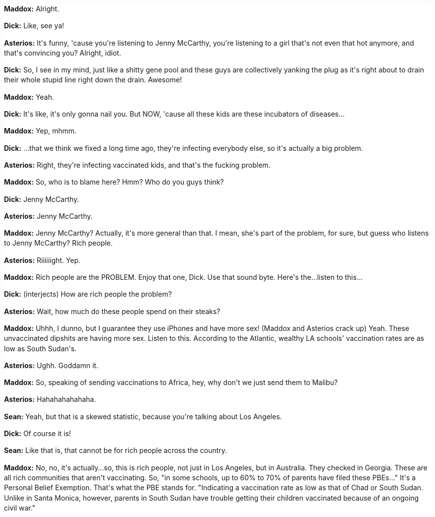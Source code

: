 **Maddox:** Alright.

**Dick:** Like, see ya!

**Asterios:** It's funny, 'cause you're listening to Jenny McCarthy, you're listening to a girl that's not even that hot anymore, and that's convincing you? Alright, idiot.

**Dick:** So, I see in my mind, just like a shitty gene pool and these guys are collectively yanking the plug as it's right about to drain their whole stupid line right down the drain. Awesome!

**Maddox:** Yeah.

**Dick:** It's like, it's only gonna nail you. But NOW, 'cause all these kids are these incubators of diseases…

**Maddox:** Yep, mhmm.

**Dick:** …that we think we fixed a long time ago, they're infecting everybody else, so it's actually a big problem.

**Asterios:** Right, they're infecting vaccinated kids, and that's the fucking problem.

**Maddox:** So, who is to blame here? Hmm? Who do you guys think?

**Dick:** Jenny McCarthy.

**Asterios:** Jenny McCarthy.

**Maddox:** Jenny McCarthy? Actually, it's more general than that. I mean, she's part of the problem, for sure, but guess who listens to Jenny McCarthy? Rich people.

**Asterios:** Riiiiiight. Yep.

**Maddox:** Rich people are the PROBLEM. Enjoy that one, Dick. Use that sound byte. Here's the…listen to this…

**Dick:** (interjects) How are rich people the problem?

**Asterios:** Wait, how much do these people spend on their steaks?

**Maddox:** Uhhh, I dunno, but I guarantee they use iPhones and have more sex! (Maddox and Asterios crack up) Yeah. These unvaccinated dipshits are having more sex. Listen to this. According to the Atlantic, wealthy LA schools' vaccination rates are as low as South Sudan's.

**Asterios:** Ughh. Goddamn it.

**Maddox:** So, speaking of sending vaccinations to Africa, hey, why don't we just send them to Malibu?

**Asterios:** Hahahahahahaha.

**Sean:** Yeah, but that is a skewed statistic, because you're talking about Los Angeles.

**Dick:** Of course it is!

**Sean:** Like that is, that cannot be for rich people across the country.

**Maddox:** No, no, it's actually…so, this is rich people, not just in Los Angeles, but in Australia. They checked in Georgia. These are all rich communities that aren't vaccinating. So, "in some schools, up to 60% to 70% of parents have filed these PBEs…" It's a Personal Belief Exemption. That's what the PBE stands for. "Indicating a vaccination rate as low as that of Chad or South Sudan. Unlike in Santa Monica, however, parents in South Sudan have trouble getting their children vaccinated because of an ongoing civil war."
